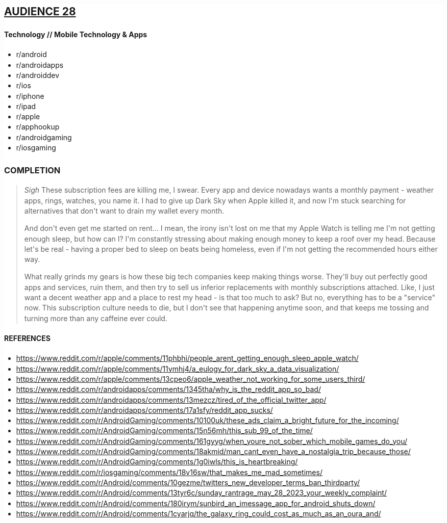 ## [AUDIENCE 28](#audience-28)
#### Technology // Mobile Technology & Apps
- r/android
- r/androidapps
- r/androiddev
- r/ios
- r/iphone
- r/ipad
- r/apple
- r/apphookup
- r/androidgaming
- r/iosgaming

### COMPLETION
> *Sigh* These subscription fees are killing me, I swear. Every app and device
> nowadays wants a monthly payment - weather apps, rings, watches, you name it. I
> had to give up Dark Sky when Apple killed it, and now I'm stuck searching for
> alternatives that don't want to drain my wallet every month.
> 
> And don't even get me started on rent... I mean, the irony isn't lost on me
> that my Apple Watch is telling me I'm not getting enough sleep, but how can I?
> I'm constantly stressing about making enough money to keep a roof over my head.
> Because let's be real - having a proper bed to sleep on beats being homeless,
> even if I'm not getting the recommended hours either way.
> 
> What really grinds my gears is how these big tech companies keep making things
> worse. They'll buy out perfectly good apps and services, ruin them, and then
> try to sell us inferior replacements with monthly subscriptions attached. Like,
> I just want a decent weather app and a place to rest my head - is that too much
> to ask? But no, everything has to be a "service" now. This subscription culture
> needs to die, but I don't see that happening anytime soon, and that keeps me
> tossing and turning more than any caffeine ever could.

#### REFERENCES
- https://www.reddit.com/r/apple/comments/11phbhi/people_arent_getting_enough_sleep_apple_watch/
- https://www.reddit.com/r/apple/comments/11ymhj4/a_eulogy_for_dark_sky_a_data_visualization/
- https://www.reddit.com/r/apple/comments/13cpeo6/apple_weather_not_working_for_some_users_third/
- https://www.reddit.com/r/androidapps/comments/1345tha/why_is_the_reddit_app_so_bad/
- https://www.reddit.com/r/androidapps/comments/13mezcz/tired_of_the_official_twitter_app/
- https://www.reddit.com/r/androidapps/comments/17a1sfy/reddit_app_sucks/
- https://www.reddit.com/r/AndroidGaming/comments/10100uk/these_ads_claim_a_bright_future_for_the_incoming/
- https://www.reddit.com/r/AndroidGaming/comments/15n56mh/this_sub_99_of_the_time/
- https://www.reddit.com/r/AndroidGaming/comments/161gyyg/when_youre_not_sober_which_mobile_games_do_you/
- https://www.reddit.com/r/AndroidGaming/comments/18akmid/man_cant_even_have_a_nostalgia_trip_because_those/
- https://www.reddit.com/r/AndroidGaming/comments/1g0iwls/this_is_heartbreaking/
- https://www.reddit.com/r/iosgaming/comments/18v16sw/that_makes_me_mad_sometimes/
- https://www.reddit.com/r/Android/comments/10gezme/twitters_new_developer_terms_ban_thirdparty/
- https://www.reddit.com/r/Android/comments/13tyr6c/sunday_rantrage_may_28_2023_your_weekly_complaint/
- https://www.reddit.com/r/Android/comments/180irym/sunbird_an_imessage_app_for_android_shuts_down/
- https://www.reddit.com/r/Android/comments/1cyarjq/the_galaxy_ring_could_cost_as_much_as_an_oura_and/
